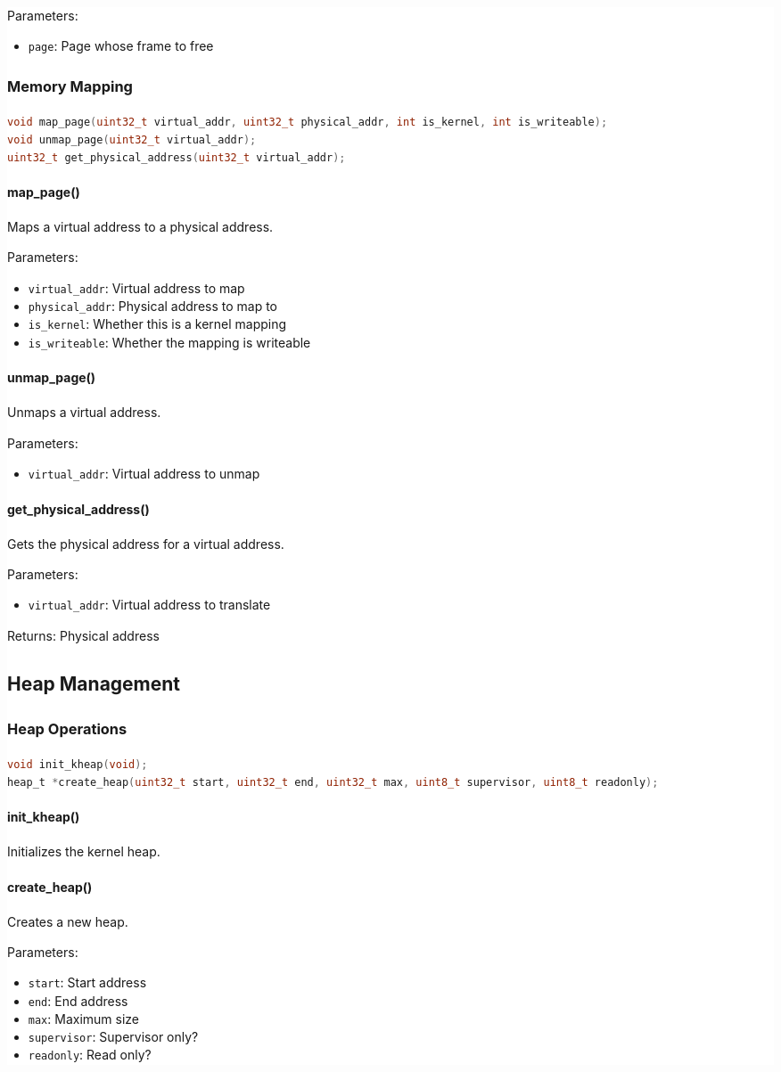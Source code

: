 Parameters:
- `page`: Page whose frame to free

### Memory Mapping

```c
void map_page(uint32_t virtual_addr, uint32_t physical_addr, int is_kernel, int is_writeable);
void unmap_page(uint32_t virtual_addr);
uint32_t get_physical_address(uint32_t virtual_addr);
```

#### map_page()
Maps a virtual address to a physical address.

Parameters:
- `virtual_addr`: Virtual address to map
- `physical_addr`: Physical address to map to
- `is_kernel`: Whether this is a kernel mapping
- `is_writeable`: Whether the mapping is writeable

#### unmap_page()
Unmaps a virtual address.

Parameters:
- `virtual_addr`: Virtual address to unmap

#### get_physical_address()
Gets the physical address for a virtual address.

Parameters:
- `virtual_addr`: Virtual address to translate

Returns: Physical address

## Heap Management

### Heap Operations

```c
void init_kheap(void);
heap_t *create_heap(uint32_t start, uint32_t end, uint32_t max, uint8_t supervisor, uint8_t readonly);
```

#### init_kheap()
Initializes the kernel heap.

#### create_heap()
Creates a new heap.

Parameters:
- `start`: Start address
- `end`: End address
- `max`: Maximum size
- `supervisor`: Supervisor only?
- `readonly`: Read only?
